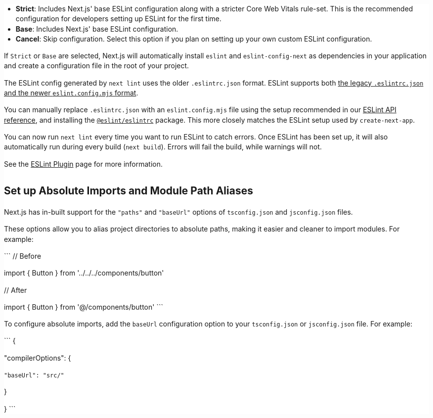 - **Strict**: Includes Next.js' base ESLint configuration along with a stricter Core Web Vitals rule-set. This is the recommended configuration for developers setting up ESLint for the first time.
- **Base**: Includes Next.js' base ESLint configuration.
- **Cancel**: Skip configuration. Select this option if you plan on setting up your own custom ESLint configuration.

If `Strict` or `Base` are selected, Next.js will automatically install `eslint` and `eslint-config-next` as dependencies in your application and create a configuration file in the root of your project.

The ESLint config generated by `next lint` uses the older `.eslintrc.json` format. ESLint supports both [the legacy `.eslintrc.json` and the newer `eslint.config.mjs` format](https://eslint.org/docs/latest/use/configure/configuration-files#configuring-eslint).

You can manually replace `.eslintrc.json` with an `eslint.config.mjs` file using the setup recommended in our [ESLint API reference](https://nextjs.org/docs/app/api-reference/config/eslint#with-core-web-vitals), and installing the [`@eslint/eslintrc`](https://www.npmjs.com/package/@eslint/eslintrc) package. This more closely matches the ESLint setup used by `create-next-app`.

You can now run `next lint` every time you want to run ESLint to catch errors. Once ESLint has been set up, it will also automatically run during every build (`next build`). Errors will fail the build, while warnings will not.

See the [ESLint Plugin](https://nextjs.org/docs/app/api-reference/config/next-config-js/eslint) page for more information.

## Set up Absolute Imports and Module Path Aliases

Next.js has in-built support for the `"paths"` and `"baseUrl"` options of `tsconfig.json` and `jsconfig.json` files.

These options allow you to alias project directories to absolute paths, making it easier and cleaner to import modules. For example:

\`\`\`
// Before

import { Button } from '../../../components/button'

 

// After

import { Button } from '@/components/button'
\`\`\`

To configure absolute imports, add the `baseUrl` configuration option to your `tsconfig.json` or `jsconfig.json` file. For example:

\`\`\`
{

  "compilerOptions": {

    "baseUrl": "src/"

  }

}
\`\`\`
